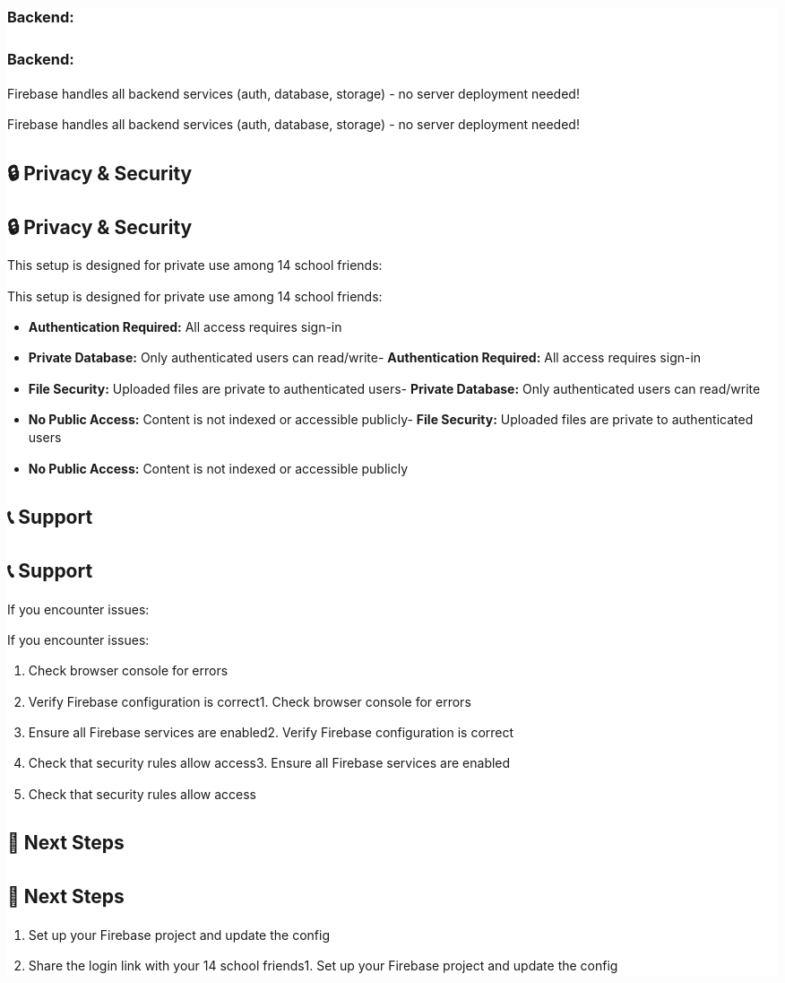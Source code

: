 ### Backend:

### Backend:

Firebase handles all backend services (auth, database, storage) - no server deployment needed!

Firebase handles all backend services (auth, database, storage) - no server deployment needed!

## 🔒 Privacy & Security

## 🔒 Privacy & Security

This setup is designed for private use among 14 school friends:

This setup is designed for private use among 14 school friends:

- **Authentication Required:** All access requires sign-in

- **Private Database:** Only authenticated users can read/write- **Authentication Required:** All access requires sign-in

- **File Security:** Uploaded files are private to authenticated users- **Private Database:** Only authenticated users can read/write

- **No Public Access:** Content is not indexed or accessible publicly- **File Security:** Uploaded files are private to authenticated users

- **No Public Access:** Content is not indexed or accessible publicly

## 📞 Support

## 📞 Support

If you encounter issues:

If you encounter issues:

1. Check browser console for errors

2. Verify Firebase configuration is correct1. Check browser console for errors

3. Ensure all Firebase services are enabled2. Verify Firebase configuration is correct

4. Check that security rules allow access3. Ensure all Firebase services are enabled

4. Check that security rules allow access

## 🎉 Next Steps

## 🎉 Next Steps

1. Set up your Firebase project and update the config

2. Share the login link with your 14 school friends1. Set up your Firebase project and update the config
